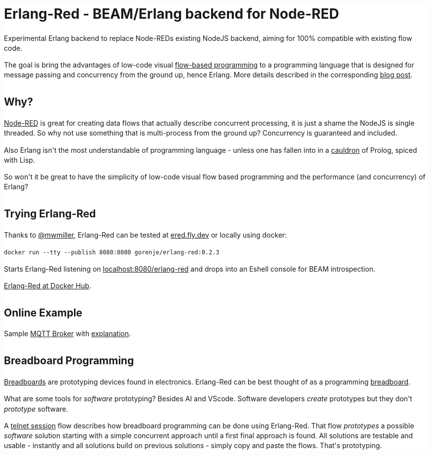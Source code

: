 Erlang-Red - BEAM/Erlang backend for Node-RED
=====

Experimental Erlang backend to replace Node-REDs existing NodeJS backend, aiming for 100% compatible with existing flow code.

The goal is bring the advantages of low-code visual [flow-based programming](https://jpaulm.github.io/fbp/index.html) to a programming language that is designed for message passing and concurrency from the ground up, hence Erlang. More details described in the corresponding [blog post](https://blog.openmindmap.org/erlang-red).

Why?
---

[Node-RED](https://nodered.org) is great for creating data flows that actually describe concurrent processing, it is just a shame the NodeJS is single threaded. So why not use something that is multi-process from the ground up? Concurrency is guaranteed and included.

Also Erlang isn't the most understandable of programming language - unless one has fallen into in a [cauldron](https://en.wikipedia.org/wiki/Obelix) of Prolog, spiced with Lisp.

So won't it be great to have the simplicity of low-code visual flow based programming and the performance (and concurrency) of Erlang?

Trying Erlang-Red
---

Thanks to [@mwmiller](https://github.com/mwmiller), Erlang-Red can be tested at [ered.fly.dev](https://ered.fly.dev/node-red) or locally using docker:

    docker run --tty --publish 8080:8080 gorenje/erlang-red:0.2.3

Starts Erlang-Red listening on [localhost:8080/erlang-red](http://localhost:8080/erlang-red) and drops into an Eshell console for BEAM introspection.

[Erlang-Red at Docker Hub](https://hub.docker.com/r/gorenje/erlang-red).

Online Example
---

Sample [MQTT Broker](https://ered.fly.dev/erlang-red?tstid=dc897f402c53697f) with [explanation](https://flows.red-erik.org/f/dc897f402c53697f).

Breadboard Programming
---

[Breadboards](https://en.wikipedia.org/wiki/Breadboard) are prototyping devices found in electronics. Erlang-Red can be best thought of as a programming [breadboard](https://blog.openmindmap.org/blog/breadboard-programming).

What are some tools for *software* prototyping? Besides AI and VScode. Software developers *create* prototypes but they don't *prototype* software.

A [telnet session](https://flows.red-erik.org/f/bff27e059752cb60) flow describes how breadboard programming can be done using Erlang-Red. That flow *prototypes* a possible *software* solution starting with a simple concurrent approach until a first final approach is found. All solutions are testable and usable - instantly and all solutions build on previous solutions - simply copy and paste the flows. That's prototyping.
